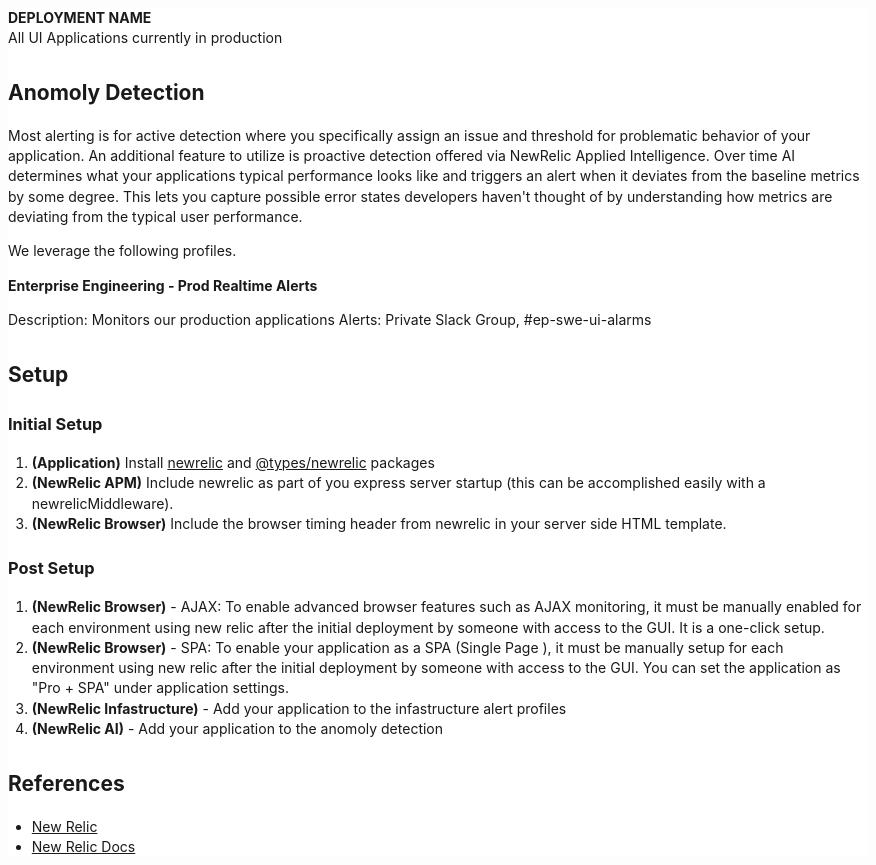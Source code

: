 **DEPLOYMENT NAME**  
All UI Applications currently in production

## Anomoly Detection

Most alerting is for active detection where you specifically assign an issue and threshold for problematic behavior of your application. An additional feature to utilize is proactive detection offered via NewRelic Applied Intelligence. Over time AI determines what your applications typical performance looks like and triggers an alert when it deviates from the baseline metrics by some degree. This lets you capture possible error states developers haven't thought of by understanding how metrics are deviating from the typical user performance.

We leverage the following profiles.

**Enterprise Engineering - Prod Realtime Alerts**

Description: Monitors our production applications
Alerts: Private Slack Group, #ep-swe-ui-alarms

## Setup

### Initial Setup

1. **(Application)** Install [newrelic](https://www.npmjs.com/package/newrelic) and [@types/newrelic](https://www.npmjs.com/package/@types/newrelic) packages
2. **(NewRelic APM)** Include newrelic as part of you express server startup (this can be accomplished easily with a newrelicMiddleware).
3. **(NewRelic Browser)** Include the browser timing header from newrelic in your server side HTML template.

### Post Setup

1. **(NewRelic Browser)** - AJAX: To enable advanced browser features such as AJAX monitoring, it must be manually enabled for each environment using new relic after the initial deployment by someone with access to the GUI. It is a one-click setup.
2. **(NewRelic Browser)** - SPA: To enable your application as a SPA (Single Page ), it must be manually setup for each environment using new relic after the initial deployment by someone with access to the GUI. You can set the application as "Pro + SPA" under application settings.
3. **(NewRelic Infastructure)** - Add your application to the infastructure alert profiles
4. **(NewRelic AI)** - Add your application to the anomoly detection

## References

- [New Relic](https://rpm.newrelic.com/)
- [New Relic Docs](https://docs.newrelic.com/)